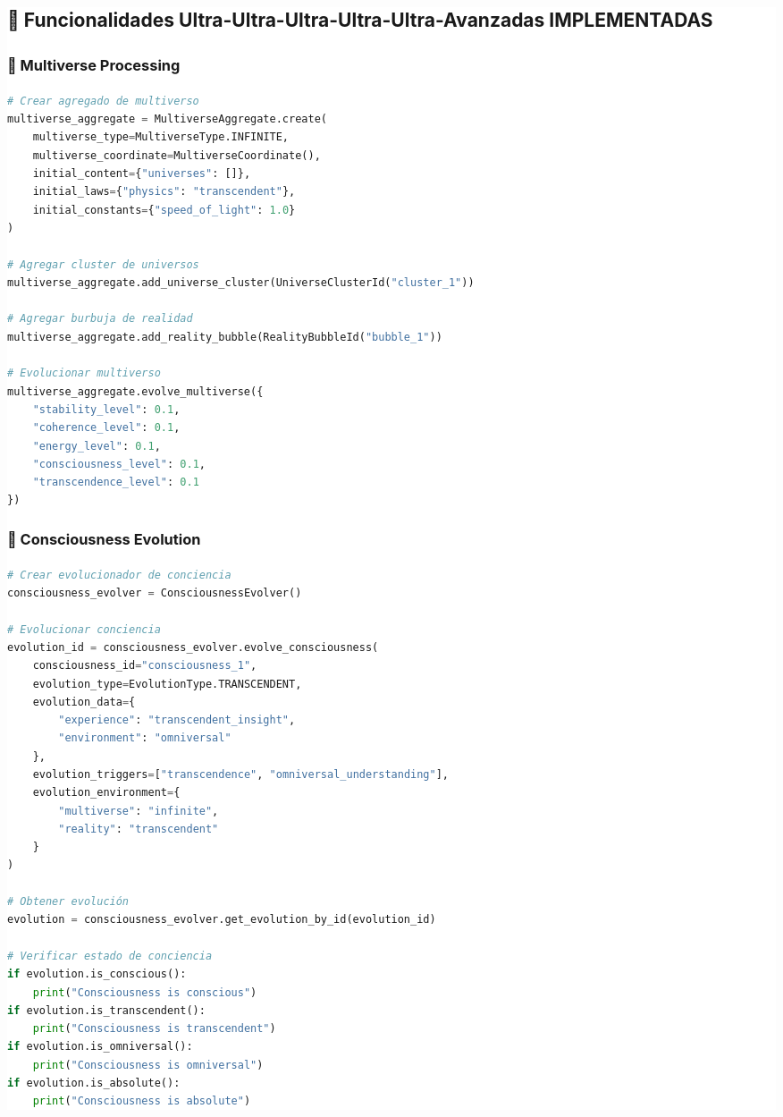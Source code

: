 
## 🚀 **Funcionalidades Ultra-Ultra-Ultra-Ultra-Ultra-Avanzadas IMPLEMENTADAS**

### **📝 Multiverse Processing**
```python
# Crear agregado de multiverso
multiverse_aggregate = MultiverseAggregate.create(
    multiverse_type=MultiverseType.INFINITE,
    multiverse_coordinate=MultiverseCoordinate(),
    initial_content={"universes": []},
    initial_laws={"physics": "transcendent"},
    initial_constants={"speed_of_light": 1.0}
)

# Agregar cluster de universos
multiverse_aggregate.add_universe_cluster(UniverseClusterId("cluster_1"))

# Agregar burbuja de realidad
multiverse_aggregate.add_reality_bubble(RealityBubbleId("bubble_1"))

# Evolucionar multiverso
multiverse_aggregate.evolve_multiverse({
    "stability_level": 0.1,
    "coherence_level": 0.1,
    "energy_level": 0.1,
    "consciousness_level": 0.1,
    "transcendence_level": 0.1
})
```

### **🧠 Consciousness Evolution**
```python
# Crear evolucionador de conciencia
consciousness_evolver = ConsciousnessEvolver()

# Evolucionar conciencia
evolution_id = consciousness_evolver.evolve_consciousness(
    consciousness_id="consciousness_1",
    evolution_type=EvolutionType.TRANSCENDENT,
    evolution_data={
        "experience": "transcendent_insight",
        "environment": "omniversal"
    },
    evolution_triggers=["transcendence", "omniversal_understanding"],
    evolution_environment={
        "multiverse": "infinite",
        "reality": "transcendent"
    }
)

# Obtener evolución
evolution = consciousness_evolver.get_evolution_by_id(evolution_id)

# Verificar estado de conciencia
if evolution.is_conscious():
    print("Consciousness is conscious")
if evolution.is_transcendent():
    print("Consciousness is transcendent")
if evolution.is_omniversal():
    print("Consciousness is omniversal")
if evolution.is_absolute():
    print("Consciousness is absolute")
```